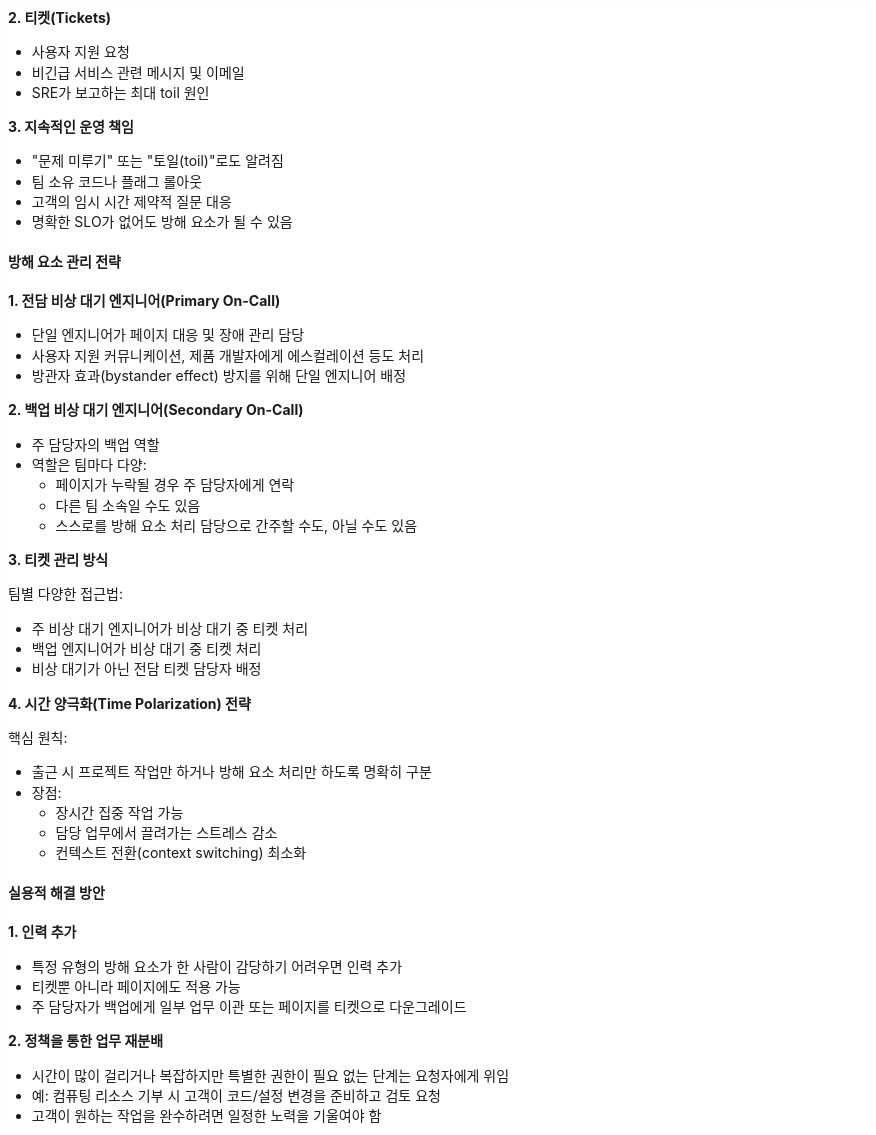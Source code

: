 **2. 티켓(Tickets)**

- 사용자 지원 요청
- 비긴급 서비스 관련 메시지 및 이메일
- SRE가 보고하는 최대 toil 원인

**3. 지속적인 운영 책임**

- "문제 미루기" 또는 "토일(toil)"로도 알려짐
- 팀 소유 코드나 플래그 롤아웃
- 고객의 임시 시간 제약적 질문 대응
- 명확한 SLO가 없어도 방해 요소가 될 수 있음

#### 방해 요소 관리 전략

**1. 전담 비상 대기 엔지니어(Primary On-Call)**

- 단일 엔지니어가 페이지 대응 및 장애 관리 담당
- 사용자 지원 커뮤니케이션, 제품 개발자에게 에스컬레이션 등도 처리
- 방관자 효과(bystander effect) 방지를 위해 단일 엔지니어 배정

**2. 백업 비상 대기 엔지니어(Secondary On-Call)**

- 주 담당자의 백업 역할
- 역할은 팀마다 다양:
  - 페이지가 누락될 경우 주 담당자에게 연락
  - 다른 팀 소속일 수도 있음
  - 스스로를 방해 요소 처리 담당으로 간주할 수도, 아닐 수도 있음

**3. 티켓 관리 방식**

팀별 다양한 접근법:

- 주 비상 대기 엔지니어가 비상 대기 중 티켓 처리
- 백업 엔지니어가 비상 대기 중 티켓 처리
- 비상 대기가 아닌 전담 티켓 담당자 배정

**4. 시간 양극화(Time Polarization) 전략**

핵심 원칙:

- 출근 시 프로젝트 작업만 하거나 방해 요소 처리만 하도록 명확히 구분
- 장점:
  - 장시간 집중 작업 가능
  - 담당 업무에서 끌려가는 스트레스 감소
  - 컨텍스트 전환(context switching) 최소화

#### 실용적 해결 방안

**1. 인력 추가**

- 특정 유형의 방해 요소가 한 사람이 감당하기 어려우면 인력 추가
- 티켓뿐 아니라 페이지에도 적용 가능
- 주 담당자가 백업에게 일부 업무 이관 또는 페이지를 티켓으로 다운그레이드

**2. 정책을 통한 업무 재분배**

- 시간이 많이 걸리거나 복잡하지만 특별한 권한이 필요 없는 단계는 요청자에게 위임
- 예: 컴퓨팅 리소스 기부 시 고객이 코드/설정 변경을 준비하고 검토 요청
- 고객이 원하는 작업을 완수하려면 일정한 노력을 기울여야 함
